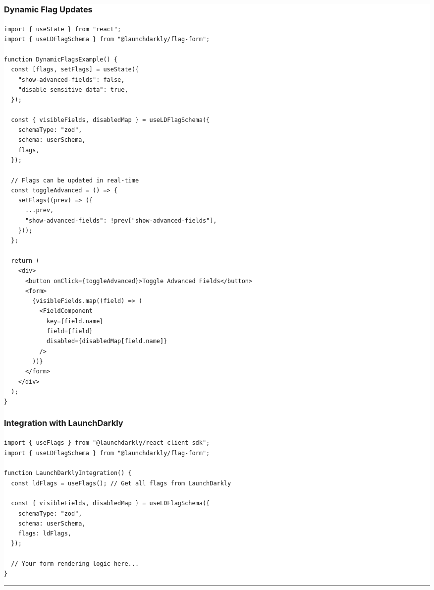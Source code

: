 ### Dynamic Flag Updates

```tsx
import { useState } from "react";
import { useLDFlagSchema } from "@launchdarkly/flag-form";

function DynamicFlagsExample() {
  const [flags, setFlags] = useState({
    "show-advanced-fields": false,
    "disable-sensitive-data": true,
  });

  const { visibleFields, disabledMap } = useLDFlagSchema({
    schemaType: "zod",
    schema: userSchema,
    flags,
  });

  // Flags can be updated in real-time
  const toggleAdvanced = () => {
    setFlags((prev) => ({
      ...prev,
      "show-advanced-fields": !prev["show-advanced-fields"],
    }));
  };

  return (
    <div>
      <button onClick={toggleAdvanced}>Toggle Advanced Fields</button>
      <form>
        {visibleFields.map((field) => (
          <FieldComponent
            key={field.name}
            field={field}
            disabled={disabledMap[field.name]}
          />
        ))}
      </form>
    </div>
  );
}
```

### Integration with LaunchDarkly

```tsx
import { useFlags } from "@launchdarkly/react-client-sdk";
import { useLDFlagSchema } from "@launchdarkly/flag-form";

function LaunchDarklyIntegration() {
  const ldFlags = useFlags(); // Get all flags from LaunchDarkly

  const { visibleFields, disabledMap } = useLDFlagSchema({
    schemaType: "zod",
    schema: userSchema,
    flags: ldFlags,
  });

  // Your form rendering logic here...
}
```

---